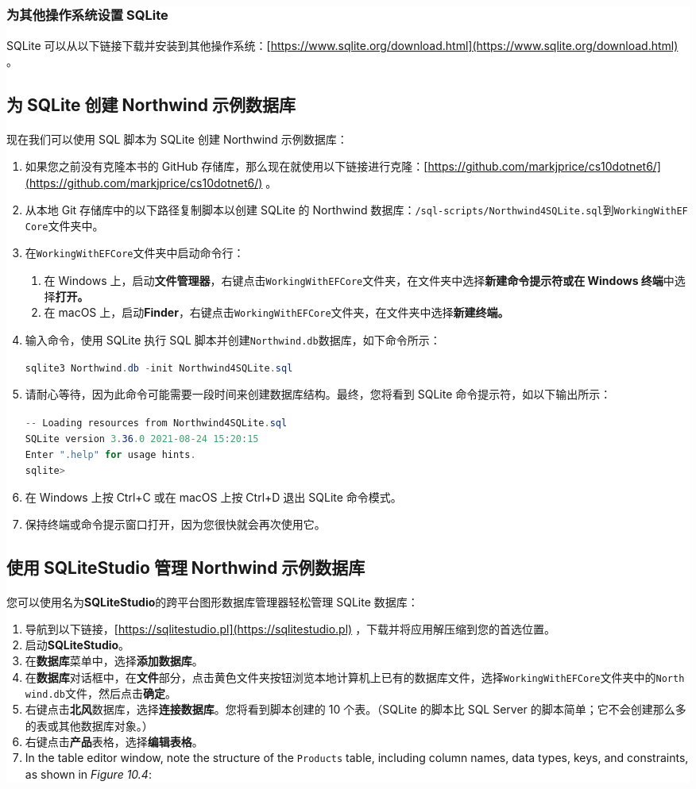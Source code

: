 ### 为其他操作系统设置 SQLite

SQLite 可以从以下链接下载并安装到其他操作系统：[https://www.sqlite.org/download.html](https://www.sqlite.org/download.html) 。

## 为 SQLite 创建 Northwind 示例数据库

现在我们可以使用 SQL 脚本为 SQLite 创建 Northwind 示例数据库：

1.  如果您之前没有克隆本书的 GitHub 存储库，那么现在就使用以下链接进行克隆：[https://github.com/markjprice/cs10dotnet6/](https://github.com/markjprice/cs10dotnet6/) 。
2.  从本地 Git 存储库中的以下路径复制脚本以创建 SQLite 的 Northwind 数据库：`/sql-scripts/Northwind4SQLite.sql`到`WorkingWithEFCore`文件夹中。
3.  在`WorkingWithEFCore`文件夹中启动命令行：
    1.  在 Windows 上，启动**文件管理器**，右键点击`WorkingWithEFCore`文件夹，在文件夹中选择**新建命令提示符或在 Windows 终端**中选择**打开。**
    2.  在 macOS 上，启动**Finder**，右键点击`WorkingWithEFCore`文件夹，在文件夹中选择**新建终端。**
4.  输入命令，使用 SQLite 执行 SQL 脚本并创建`Northwind.db`数据库，如下命令所示：

    ```cs
    sqlite3 Northwind.db -init Northwind4SQLite.sql 
    ```

5.  请耐心等待，因为此命令可能需要一段时间来创建数据库结构。最终，您将看到 SQLite 命令提示符，如以下输出所示：

    ```cs
    -- Loading resources from Northwind4SQLite.sql 
    SQLite version 3.36.0 2021-08-24 15:20:15
    Enter ".help" for usage hints.
    sqlite> 
    ```

6.  在 Windows 上按 Ctrl+C 或在 macOS 上按 Ctrl+D 退出 SQLite 命令模式。
7.  保持终端或命令提示窗口打开，因为您很快就会再次使用它。

## 使用 SQLiteStudio 管理 Northwind 示例数据库

您可以使用名为**SQLiteStudio**的跨平台图形数据库管理器轻松管理 SQLite 数据库：

1.  导航到以下链接，[https://sqlitestudio.pl](https://sqlitestudio.pl) ，下载并将应用解压缩到您的首选位置。
2.  启动**SQLiteStudio**。
3.  在**数据库**菜单中，选择**添加数据库**。
4.  在**数据库**对话框中，在**文件**部分，点击黄色文件夹按钮浏览本地计算机上已有的数据库文件，选择`WorkingWithEFCore`文件夹中的`Northwind.db`文件，然后点击**确定**。
5.  右键点击**北风**数据库，选择**连接数据库**。您将看到脚本创建的 10 个表。（SQLite 的脚本比 SQL Server 的脚本简单；它不会创建那么多的表或其他数据库对象。）
6.  右键点击**产品**表格，选择**编辑表格**。
7.  In the table editor window, note the structure of the `Products` table, including column names, data types, keys, and constraints, as shown in *Figure 10.4*:
